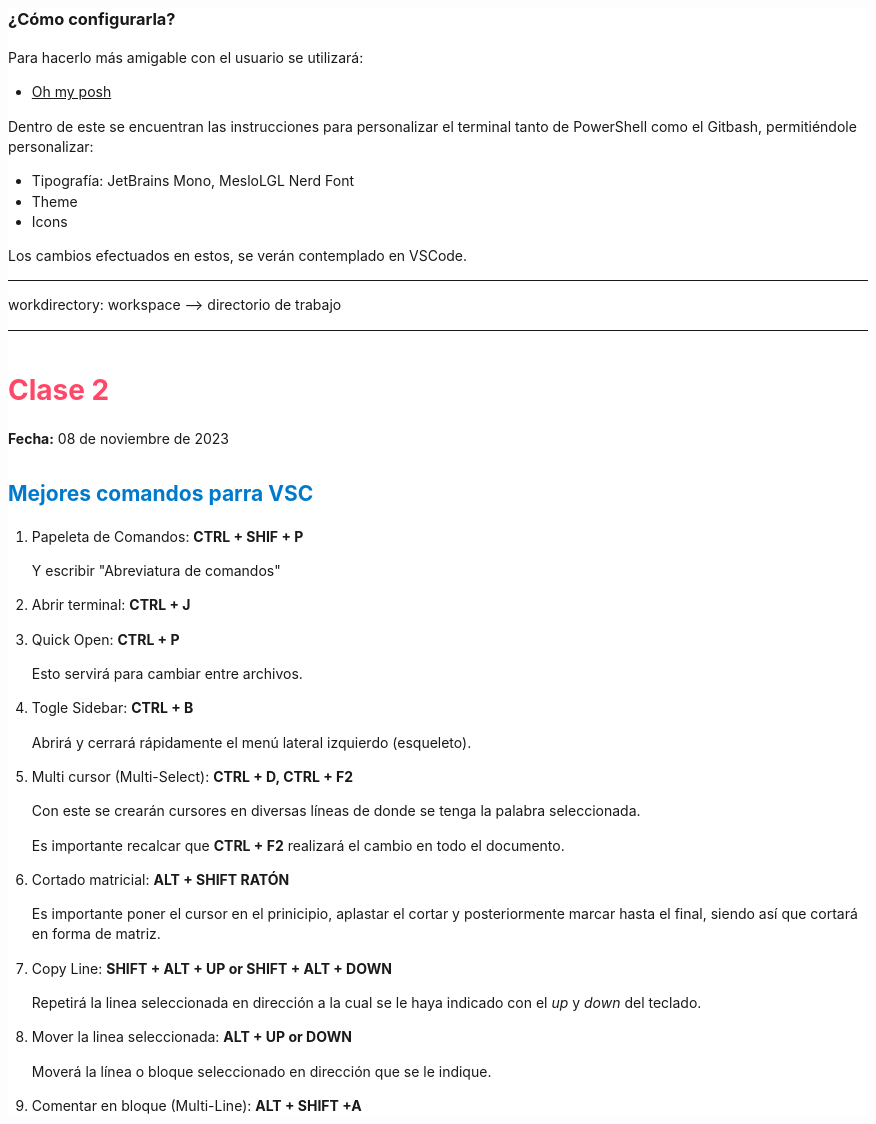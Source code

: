 ### ¿Cómo configurarla?

Para hacerlo más amigable con el usuario se utilizará:

+ [Oh my posh]

[Oh my posh]: ttps://ohmyposh.dev
Dentro de este se encuentran las instrucciones para personalizar el terminal tanto de PowerShell como el Gitbash, permitiéndole personalizar:

+ Tipografía: JetBrains Mono, MesloLGL Nerd Font
+ Theme
+ Icons

Los cambios efectuados en estos, se verán contemplado en VSCode.

---------------------------

workdirectory: workspace --> directorio de trabajo

---------------------------

# <span style ="color: #FF4767;">**Clase 2**</span>

**Fecha:** 08 de noviembre de 2023

## <span style = "color: #007ACC;"> Mejores comandos parra VSC</span>

1. Papeleta de Comandos: **CTRL + SHIF + P**

    Y escribir "Abreviatura de comandos"
2. Abrir terminal: **CTRL + J**
3. Quick Open: **CTRL + P**

    Esto servirá para cambiar entre archivos.
4. Togle Sidebar: **CTRL + B**

    Abrirá y cerrará rápidamente el menú lateral izquierdo (esqueleto).
5. Multi cursor (Multi-Select): **CTRL + D, CTRL + F2**

    Con este se crearán cursores en diversas líneas de donde se tenga la palabra seleccionada.

    Es importante recalcar que **CTRL + F2** realizará el cambio en todo el documento.
6. Cortado matricial: **ALT + SHIFT RATÓN**

    Es importante poner el cursor en el prinicipio, aplastar el cortar y posteriormente marcar hasta el final, siendo así que cortará en forma de matriz.
7. Copy Line: **SHIFT + ALT + UP or SHIFT + ALT + DOWN**

    Repetirá la linea seleccionada en dirección a la cual se le haya indicado con el *up* y *down* del teclado.

8. Mover la linea seleccionada: **ALT + UP or DOWN**

    Moverá la línea o bloque seleccionado en dirección que se le indique.
9. Comentar en bloque (Multi-Line): **ALT + SHIFT +A**
